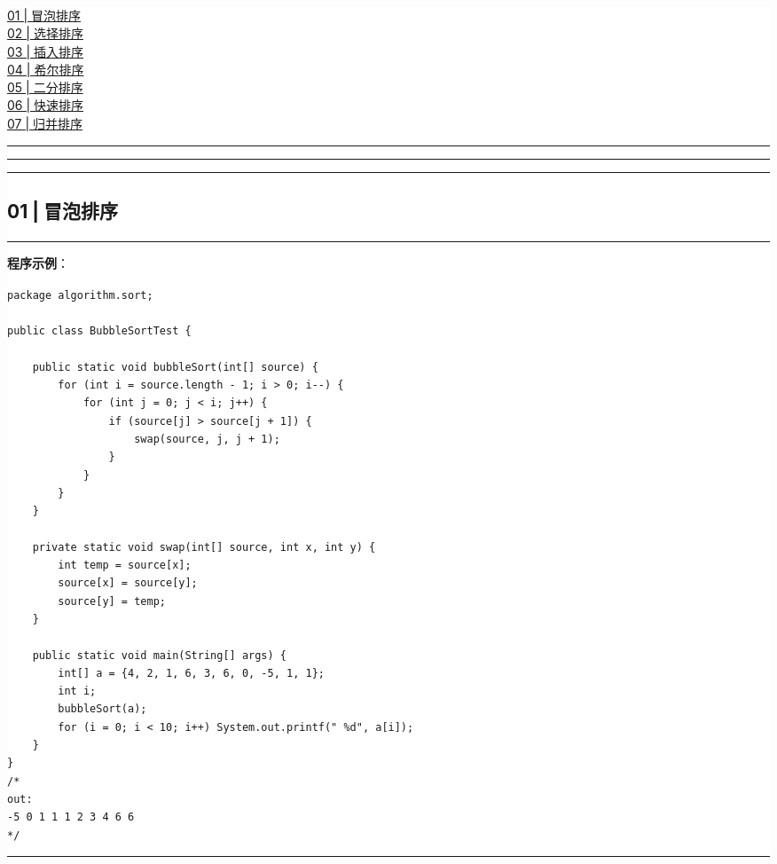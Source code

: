 [01 | 冒泡排序](#01)   
[02 | 选择排序](#02)   
[03 | 插入排序](#03)   
[04 | 希尔排序](#04)   
[05 | 二分排序](#05)   
[06 | 快速排序](#06)   
[07 | 归并排序](#07)   




---
---
---
<h2 id="01">01 | 冒泡排序</h2>

---

**程序示例**：   

```
package algorithm.sort;

public class BubbleSortTest {

    public static void bubbleSort(int[] source) {
        for (int i = source.length - 1; i > 0; i--) {
            for (int j = 0; j < i; j++) {
                if (source[j] > source[j + 1]) {
                    swap(source, j, j + 1);
                }
            }
        }
    }

    private static void swap(int[] source, int x, int y) {
        int temp = source[x];
        source[x] = source[y];
        source[y] = temp;
    }

    public static void main(String[] args) {
        int[] a = {4, 2, 1, 6, 3, 6, 0, -5, 1, 1};
        int i;
        bubbleSort(a);
        for (i = 0; i < 10; i++) System.out.printf(" %d", a[i]);
    }
}
/*
out:
-5 0 1 1 1 2 3 4 6 6
*/

```

---